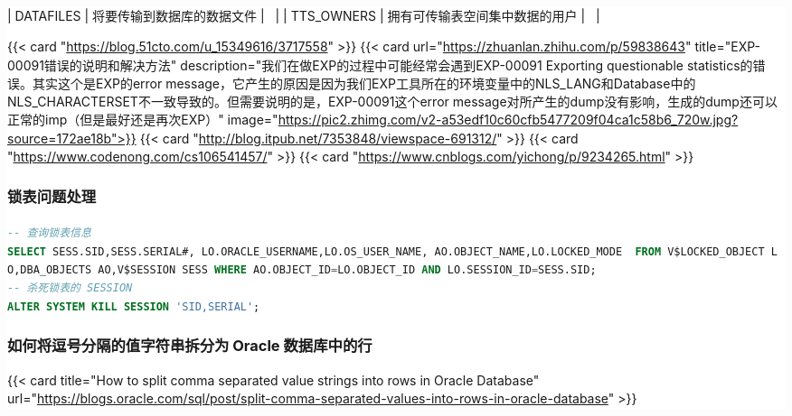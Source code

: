 | DATAFILES             | 将要传输到数据库的数据文件     |              |
| TTS_OWNERS            | 拥有可传输表空间集中数据的用户 |              |

{{< card "https://blog.51cto.com/u_15349616/3717558" >}}
{{< card url="https://zhuanlan.zhihu.com/p/59838643" title="EXP-00091错误的说明和解决方法" description="我们在做EXP的过程中可能经常会遇到EXP-00091 Exporting questionable statistics的错误。其实这个是EXP的error message，它产生的原因是因为我们EXP工具所在的环境变量中的NLS_LANG和Database中的NLS_CHARACTERSET不一致导致的。但需要说明的是，EXP-00091这个error message对所产生的dump没有影响，生成的dump还可以正常的imp（但是最好还是再次EXP）" image="https://pic2.zhimg.com/v2-a53edf10c60cfb5477209f04ca1c58b6_720w.jpg?source=172ae18b">}}
{{< card "http://blog.itpub.net/7353848/viewspace-691312/" >}}
{{< card "https://www.codenong.com/cs106541457/" >}}
{{< card "https://www.cnblogs.com/yichong/p/9234265.html" >}}

### 锁表问题处理

```sql
-- 查询锁表信息
SELECT SESS.SID,SESS.SERIAL#, LO.ORACLE_USERNAME,LO.OS_USER_NAME, AO.OBJECT_NAME,LO.LOCKED_MODE  FROM V$LOCKED_OBJECT LO,DBA_OBJECTS AO,V$SESSION SESS WHERE AO.OBJECT_ID=LO.OBJECT_ID AND LO.SESSION_ID=SESS.SID;
-- 杀死锁表的 SESSION
ALTER SYSTEM KILL SESSION 'SID,SERIAL';
```

### 如何将逗号分隔的值字符串拆分为 Oracle 数据库中的行

{{< card title="How to split comma separated value strings into rows in Oracle Database" url="https://blogs.oracle.com/sql/post/split-comma-separated-values-into-rows-in-oracle-database" >}}
